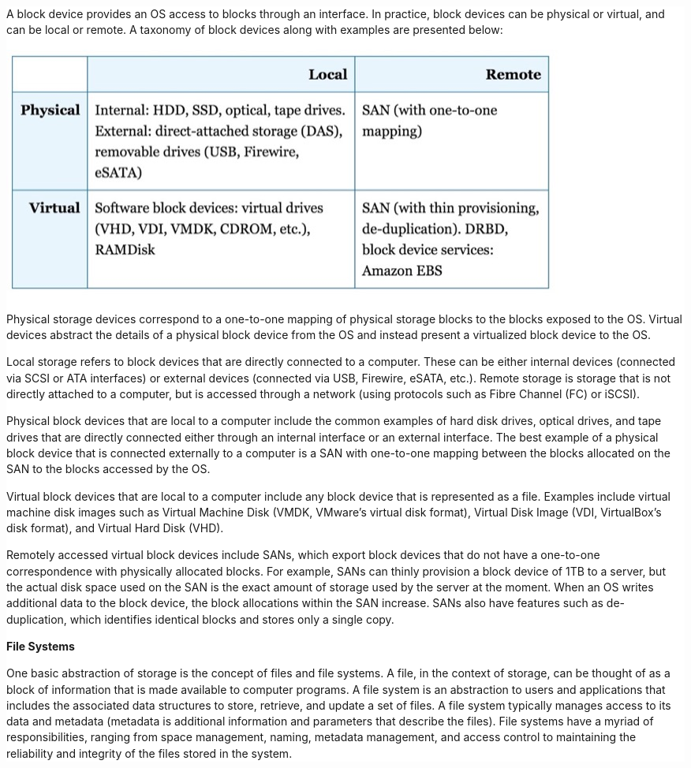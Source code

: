 A block device provides an OS access to blocks through an interface. In practice, block devices can be physical or virtual, and can be local or remote. A taxonomy of block devices along with examples are presented below:

![](/images/14567754088711.jpg)

Physical storage devices correspond to a one-to-one mapping of physical storage blocks to the blocks exposed to the OS. Virtual devices abstract the details of a physical block device from the OS and instead present a virtualized block device to the OS.

Local storage refers to block devices that are directly connected to a computer. These can be either internal devices (connected via SCSI or ATA interfaces) or external devices (connected via USB, Firewire, eSATA, etc.). Remote storage is storage that is not directly attached to a computer, but is accessed through a network (using protocols such as Fibre Channel (FC) or iSCSI).

Physical block devices that are local to a computer include the common examples of hard disk drives, optical drives, and tape drives that are directly connected either through an internal interface or an external interface. The best example of a physical block device that is connected externally to a computer is a SAN with one-to-one mapping between the blocks allocated on the SAN to the blocks accessed by the OS.

Virtual block devices that are local to a computer include any block device that is represented as a file. Examples include virtual machine disk images such as Virtual Machine Disk (VMDK, VMware’s virtual disk format), Virtual Disk Image (VDI, VirtualBox’s disk format), and Virtual Hard Disk (VHD).

Remotely accessed virtual block devices include SANs, which export block devices that do not have a one-to-one correspondence with physically allocated blocks. For example, SANs can thinly provision a block device of 1TB to a server, but the actual disk space used on the SAN is the exact amount of storage used by the server at the moment. When an OS writes additional data to the block device, the block allocations within the SAN increase. SANs also have features such as de-duplication, which identifies identical blocks and stores only a single copy.

**File Systems**

One basic abstraction of storage is the concept of files and file systems. A file, in the context of storage, can be thought of as a block of information that is made available to computer programs. A file system is an abstraction to users and applications that includes the associated data structures to store, retrieve, and update a set of files. A file system typically manages access to its data and metadata (metadata is additional information and parameters that describe the files). File systems have a myriad of responsibilities, ranging from space management, naming, metadata management, and access control to maintaining the reliability and integrity of the files stored in the system.
